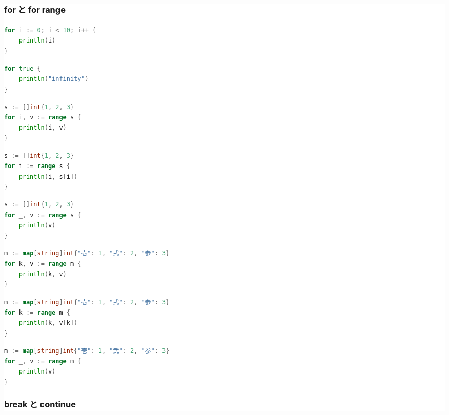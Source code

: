 ### for と for range

```go
for i := 0; i < 10; i++ {
    println(i)
}
```

```go
for true {
    println("infinity")
}
```

```go
s := []int{1, 2, 3}
for i, v := range s {
    println(i, v)
}
```

```go
s := []int{1, 2, 3}
for i := range s {
    println(i, s[i])
}
```

```go
s := []int{1, 2, 3}
for _, v := range s {
    println(v)
}
```

```go
m := map[string]int{"壱": 1, "弐": 2, "参": 3}
for k, v := range m {
    println(k, v)
}
```

```go
m := map[string]int{"壱": 1, "弐": 2, "参": 3}
for k := range m {
    println(k, v[k])
}
```

```go
m := map[string]int{"壱": 1, "弐": 2, "参": 3}
for _, v := range m {
    println(v)
}
```

### break と continue
